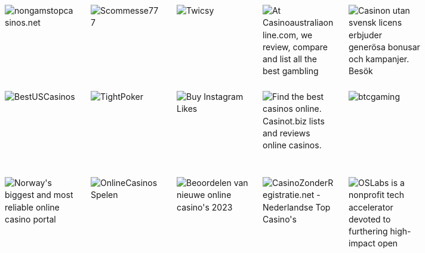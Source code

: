 <a title='nongamstopcasinos.net' data-id='367236' data-tier='1' href='https://nongamstopcasinos.net/gb/'><img alt='nongamstopcasinos.net' src='https://opencollective-production.s3.us-west-1.amazonaws.com/fb8b5ba0-3904-11ed-8516-edd7b7687a36.png' style='object-fit: contain; float: left; margin:12px' height='120' width='120'></a>
<a title='Scommesse777' data-id='370216' data-tier='1' href='https://www.scommesse777.com/'><img alt='Scommesse777' src='https://opencollective-production.s3.us-west-1.amazonaws.com/c0346cb0-7ad4-11ed-a9cf-49dc3536976e.jpg' style='object-fit: contain; float: left; margin:12px' height='120' width='120'></a>
<a title='Twicsy' data-id='371088' data-tier='1' href='https://twicsy.com/buy-instagram-likes'><img alt='Twicsy' src='https://opencollective-production.s3.us-west-1.amazonaws.com/19bb95b0-7be3-11ed-8734-4d07568f9c95.png' style='object-fit: contain; float: left; margin:12px' height='120' width='120'></a>
<a title='At Casinoaustraliaonline.com, we review, compare and list all the best gambling sites for Aussies.
' data-id='380510' data-tier='1' href='https://www.casinoaustraliaonline.com/under-1-hour-withdrawal-casinos/'><img alt='At Casinoaustraliaonline.com, we review, compare and list all the best gambling sites for Aussies.
' src='https://opencollective-production.s3.us-west-1.amazonaws.com/7c3d81f0-8cad-11ed-b048-95ec46716b47.png' style='object-fit: contain; float: left; margin:12px' height='120' width='120'></a>
<a title='Casinon utan svensk licens erbjuder generösa bonusar och kampanjer. Besök coolspins.net för att utforska säkra och pålitliga alternativ.' data-id='404959' data-tier='1' href='https://coolspins.net/'><img alt='Casinon utan svensk licens erbjuder generösa bonusar och kampanjer. Besök coolspins.net för att utforska säkra och pålitliga alternativ.' src='https://opencollective-production.s3.us-west-1.amazonaws.com/account-avatar/3a988fb2-66a3-43f9-a0d1-65950128c68d/casino-utan-svensk-licens-open-collective.png' style='object-fit: contain; float: left; margin:12px' height='120' width='120'></a>
<a title='BestUSCasinos' data-id='409421' data-tier='1' href='https://bestuscasinos.org'><img alt='BestUSCasinos' src='https://logo.clearbit.com/bestuscasinos.org' style='object-fit: contain; float: left; margin:12px' height='120' width='120'></a>
<a title='TightPoker' data-id='410184' data-tier='1' href='https://www.tightpoker.com/'><img alt='TightPoker' src='https://logo.clearbit.com/tightpoker.com' style='object-fit: contain; float: left; margin:12px' height='120' width='120'></a>
<a title='Buy Instagram Likes' data-id='411448' data-tier='1' href='https://poprey.com/'><img alt='Buy Instagram Likes' src='https://opencollective-production.s3.us-west-1.amazonaws.com/fe650970-c21c-11ec-a499-b55e54a794b4.png' style='object-fit: contain; float: left; margin:12px' height='120' width='120'></a>
<a title='Find the best casinos online. Casinot.biz lists and reviews online casinos. ' data-id='417601' data-tier='1' href='https://www.casinot.biz/'><img alt='Find the best casinos online. Casinot.biz lists and reviews online casinos. ' src='https://opencollective-production.s3.us-west-1.amazonaws.com/account-avatar/366e3423-81af-484a-b9f8-eebe04224407/casinot-biz-icon.png' style='object-fit: contain; float: left; margin:12px' height='120' width='120'></a>
<a title='btcgaming' data-id='419934' data-tier='1' href='https://bitcoinist.com/best-real-money-online-slots-play-slots-for-real-money/'><img alt='btcgaming' src='https://opencollective-production.s3.us-west-1.amazonaws.com/account-avatar/3ecded2c-a7c2-4291-b9ef-7db1f0128207/btcgaming.jpg' style='object-fit: contain; float: left; margin:12px' height='120' width='120'></a>
<a title='Norway&apos;s biggest and most reliable online casino portal' data-id='422431' data-tier='1' href='https://www.nettcasino.com/'><img alt='Norway&apos;s biggest and most reliable online casino portal' src='https://opencollective-production.s3.us-west-1.amazonaws.com/account-avatar/5d739e1a-7813-489e-ab82-697daff8bf12/nettcasino.png' style='object-fit: contain; float: left; margin:12px' height='120' width='120'></a>
<a title='OnlineCasinosSpelen' data-id='423738' data-tier='1' href='https://onlinecasinosspelen.com'><img alt='OnlineCasinosSpelen' src='https://logo.clearbit.com/onlinecasinosspelen.com' style='object-fit: contain; float: left; margin:12px' height='120' width='120'></a>
<a title='Beoordelen van nieuwe online casino&apos;s 2023' data-id='424449' data-tier='1' href='https://Nieuwe-Casinos.net'><img alt='Beoordelen van nieuwe online casino&apos;s 2023' src='https://logo.clearbit.com/Nieuwe-Casinos.net' style='object-fit: contain; float: left; margin:12px' height='120' width='120'></a>
<a title='CasinoZonderRegistratie.net - Nederlandse Top Casino&apos;s' data-id='424450' data-tier='1' href='https://casinoZonderregistratie.net/'><img alt='CasinoZonderRegistratie.net - Nederlandse Top Casino&apos;s' src='https://opencollective-production.s3.us-west-1.amazonaws.com/aeb624c0-7ae7-11ed-8d0e-bda59436695a.png' style='object-fit: contain; float: left; margin:12px' height='120' width='120'></a>
<a title='OSLabs is a nonprofit tech accelerator devoted to furthering high-impact open source software within a collaborative community of dedicated engineers and mentors' data-id='427226' data-tier='1' href='https://opensourcelabs.io'><img alt='OSLabs is a nonprofit tech accelerator devoted to furthering high-impact open source software within a collaborative community of dedicated engineers and mentors' src='https://opencollective-production.s3.us-west-1.amazonaws.com/dc95aaa0-823f-11ed-a97d-09a08de033e1.png' style='object-fit: contain; float: left; margin:12px' height='120' width='120'></a>